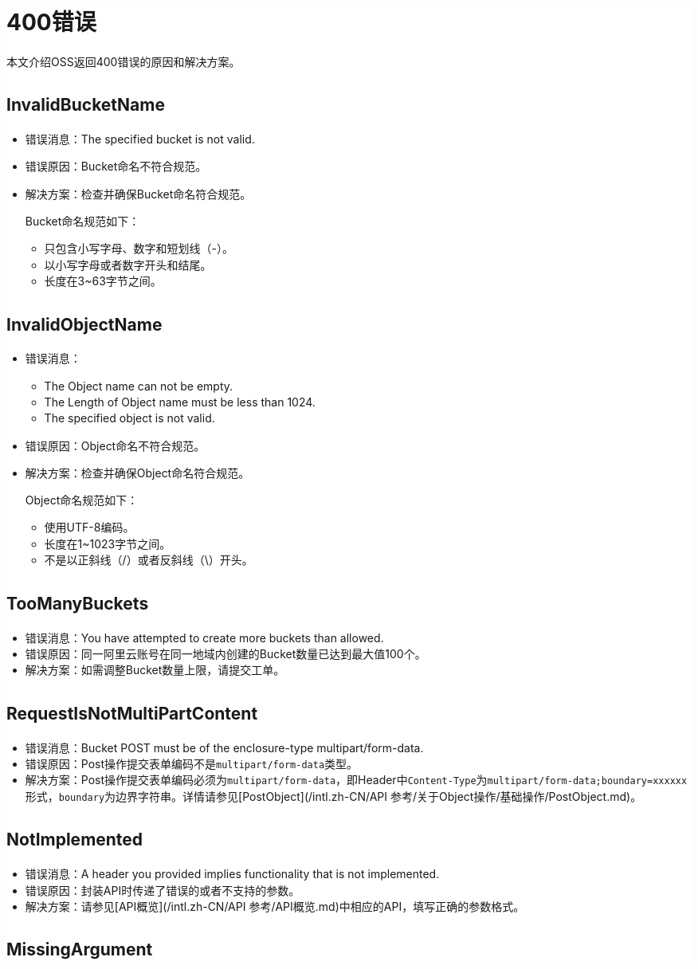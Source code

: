 # 400错误

本文介绍OSS返回400错误的原因和解决方案。

## InvalidBucketName

-   错误消息：The specified bucket is not valid.
-   错误原因：Bucket命名不符合规范。
-   解决方案：检查并确保Bucket命名符合规范。

    Bucket命名规范如下：

    -   只包含小写字母、数字和短划线（-）。
    -   以小写字母或者数字开头和结尾。
    -   长度在3~63字节之间。

## InvalidObjectName

-   错误消息：
    -   The Object name can not be empty.
    -   The Length of Object name must be less than 1024.
    -   The specified object is not valid.
-   错误原因：Object命名不符合规范。
-   解决方案：检查并确保Object命名符合规范。

    Object命名规范如下：

    -   使用UTF-8编码。
    -   长度在1~1023字节之间。
    -   不是以正斜线（/）或者反斜线（\\）开头。

## TooManyBuckets

-   错误消息：You have attempted to create more buckets than allowed.
-   错误原因：同一阿里云账号在同一地域内创建的Bucket数量已达到最大值100个。
-   解决方案：如需调整Bucket数量上限，请提交工单。

## RequestIsNotMultiPartContent

-   错误消息：Bucket POST must be of the enclosure-type multipart/form-data.
-   错误原因：Post操作提交表单编码不是`multipart/form-data`类型。
-   解决方案：Post操作提交表单编码必须为`multipart/form-data`，即Header中`Content-Type`为`multipart/form-data;boundary=xxxxxx`形式，`boundary`为边界字符串。详情请参见[PostObject](/intl.zh-CN/API 参考/关于Object操作/基础操作/PostObject.md)。

## NotImplemented

-   错误消息：A header you provided implies functionality that is not implemented.
-   错误原因：封装API时传递了错误的或者不支持的参数。
-   解决方案：请参见[API概览](/intl.zh-CN/API 参考/API概览.md)中相应的API，填写正确的参数格式。

## MissingArgument
